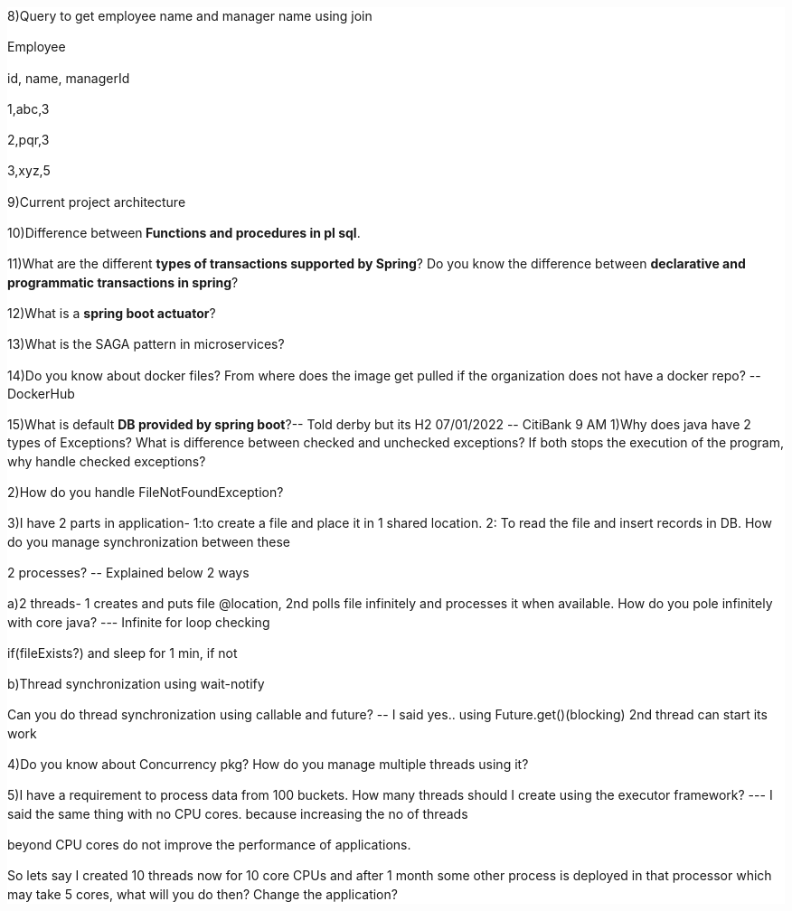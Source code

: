 8)Query to get employee name and manager name using join 
<p>
Employee 
<p>
id, name, managerId
<p>
1,abc,3
<p>
2,pqr,3
<p>
3,xyz,5
<p>
9)Current project architecture 
<p>
10)Difference between<strong> Functions and procedures in pl sql</strong>.  
<p>
11)What are the different <strong>types of transactions supported by Spring</strong>? Do you know the difference between <strong>declarative and programmatic transactions in spring</strong>? 
<p>
12)What is a <strong>spring boot actuator</strong>?  
<p>
13)What is the SAGA pattern in microservices? 
<p>
14)Do you know about docker files? From where does the image get pulled if the organization does not have a docker repo? -- DockerHub
<p>
15)What is default <strong>DB provided by spring boot</strong>?-- Told derby but its H2 
   </td>
   <td>
   </td>
  </tr>
  <tr>
   <td>07/01/2022 -- CitiBank 9 AM
   </td>
   <td>1)Why does java have 2 types of Exceptions? What is difference between checked and unchecked exceptions? If both stops the execution of the program, why handle checked exceptions? 
<p>
2)How do you handle FileNotFoundException? 
<p>
3)I have 2 parts in application- 1:to create a file and place it in 1 shared location. 2: To read the file and insert records in DB. How do you manage synchronization between these 
<p>
2 processes? -- Explained below 2 ways
<p>
a)2 threads- 1 creates and puts file @location, 2nd polls file infinitely and processes it when available. How do you pole infinitely with core java? --- Infinite for loop checking
<p>
if(fileExists?) and sleep for 1 min, if not 
<p>
b)Thread synchronization using wait-notify 
<p>
Can you do thread synchronization using callable and future? -- I said yes.. using Future.get()(blocking) 2nd thread can start its work 
<p>
4)Do you know about Concurrency pkg? How do you manage multiple threads using it?
<p>
5)I have a requirement to process data from 100 buckets. How many threads should I create using the executor framework?  --- I said the same thing with no CPU cores. because increasing the no of threads 
<p>
beyond CPU cores do not improve the performance of applications.
<p>
So lets say I created 10 threads now for 10 core CPUs and after 1 month some other process is deployed in that processor which may take 5 cores, what will you do then? Change the application?